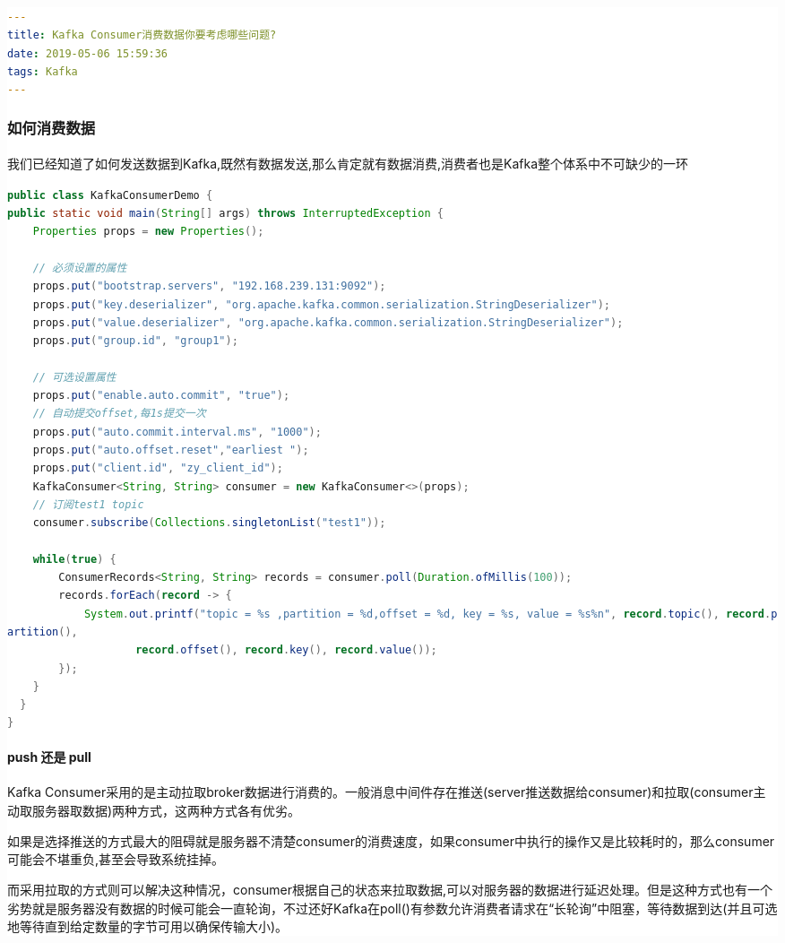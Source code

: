 ```yaml
---
title: Kafka Consumer消费数据你要考虑哪些问题?
date: 2019-05-06 15:59:36
tags: Kafka
---
```



### 如何消费数据

我们已经知道了如何发送数据到Kafka,既然有数据发送,那么肯定就有数据消费,消费者也是Kafka整个体系中不可缺少的一环

```java
public class KafkaConsumerDemo {
public static void main(String[] args) throws InterruptedException {
    Properties props = new Properties();

    // 必须设置的属性
    props.put("bootstrap.servers", "192.168.239.131:9092");
    props.put("key.deserializer", "org.apache.kafka.common.serialization.StringDeserializer");
    props.put("value.deserializer", "org.apache.kafka.common.serialization.StringDeserializer");
    props.put("group.id", "group1");
    
    // 可选设置属性
    props.put("enable.auto.commit", "true");
    // 自动提交offset,每1s提交一次
    props.put("auto.commit.interval.ms", "1000");
    props.put("auto.offset.reset","earliest ");
    props.put("client.id", "zy_client_id");
    KafkaConsumer<String, String> consumer = new KafkaConsumer<>(props);
    // 订阅test1 topic
    consumer.subscribe(Collections.singletonList("test1"));

    while(true) {
        ConsumerRecords<String, String> records = consumer.poll(Duration.ofMillis(100));
        records.forEach(record -> {
            System.out.printf("topic = %s ,partition = %d,offset = %d, key = %s, value = %s%n", record.topic(), record.partition(),
                    record.offset(), record.key(), record.value());
        });
    }
  }
}
```

#### push 还是 pull
Kafka Consumer采用的是主动拉取broker数据进行消费的。一般消息中间件存在推送(server推送数据给consumer)和拉取(consumer主动取服务器取数据)两种方式，这两种方式各有优劣。

如果是选择推送的方式最大的阻碍就是服务器不清楚consumer的消费速度，如果consumer中执行的操作又是比较耗时的，那么consumer可能会不堪重负,甚至会导致系统挂掉。

而采用拉取的方式则可以解决这种情况，consumer根据自己的状态来拉取数据,可以对服务器的数据进行延迟处理。但是这种方式也有一个劣势就是服务器没有数据的时候可能会一直轮询，不过还好Kafka在poll()有参数允许消费者请求在“长轮询”中阻塞，等待数据到达(并且可选地等待直到给定数量的字节可用以确保传输大小)。
